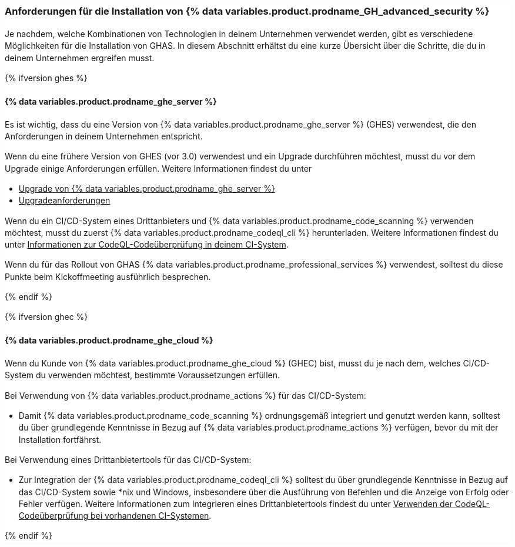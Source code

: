### <a name="requirements-to-install--data-variablesproductprodname_gh_advanced_security-"></a>Anforderungen für die Installation von {% data variables.product.prodname_GH_advanced_security %}

Je nachdem, welche Kombinationen von Technologien in deinem Unternehmen verwendet werden, gibt es verschiedene Möglichkeiten für die Installation von GHAS. In diesem Abschnitt erhältst du eine kurze Übersicht über die Schritte, die du in deinem Unternehmen ergreifen musst.

{% ifversion ghes %}

#### <a name="-data-variablesproductprodname_ghe_server-"></a>{% data variables.product.prodname_ghe_server %}

Es ist wichtig, dass du eine Version von {% data variables.product.prodname_ghe_server %} (GHES) verwendest, die den Anforderungen in deinem Unternehmen entspricht.

Wenn du eine frühere Version von GHES (vor 3.0) verwendest und ein Upgrade durchführen möchtest, musst du vor dem Upgrade einige Anforderungen erfüllen. Weitere Informationen findest du unter
  - [Upgrade von {% data variables.product.prodname_ghe_server %}](/enterprise-server@2.22/admin/enterprise-management/updating-the-virtual-machine-and-physical-resources/upgrading-github-enterprise-server)
  - [Upgradeanforderungen](/enterprise-server@2.20/admin/enterprise-management/upgrade-requirements)

Wenn du ein CI/CD-System eines Drittanbieters und {% data variables.product.prodname_code_scanning %} verwenden möchtest, musst du zuerst {% data variables.product.prodname_codeql_cli %} herunterladen. Weitere Informationen findest du unter [Informationen zur CodeQL-Codeüberprüfung in deinem CI-System](/code-security/code-scanning/using-codeql-code-scanning-with-your-existing-ci-system/about-codeql-code-scanning-in-your-ci-system).

Wenn du für das Rollout von GHAS {% data variables.product.prodname_professional_services %} verwendest, solltest du diese Punkte beim Kickoffmeeting ausführlich besprechen.

{% endif %}

{% ifversion ghec %}

#### <a name="-data-variablesproductprodname_ghe_cloud-"></a>{% data variables.product.prodname_ghe_cloud %}

Wenn du Kunde von {% data variables.product.prodname_ghe_cloud %} (GHEC) bist, musst du je nach dem, welches CI/CD-System du verwenden möchtest, bestimmte Voraussetzungen erfüllen.

Bei Verwendung von {% data variables.product.prodname_actions %} für das CI/CD-System:
- Damit {% data variables.product.prodname_code_scanning %} ordnungsgemäß integriert und genutzt werden kann, solltest du über grundlegende Kenntnisse in Bezug auf {% data variables.product.prodname_actions %} verfügen, bevor du mit der Installation fortfährst.

Bei Verwendung eines Drittanbietertools für das CI/CD-System:
- Zur Integration der {% data variables.product.prodname_codeql_cli %} solltest du über grundlegende Kenntnisse in Bezug auf das CI/CD-System sowie *nix und Windows, insbesondere über die Ausführung von Befehlen und die Anzeige von Erfolg oder Fehler verfügen. Weitere Informationen zum Integrieren eines Drittanbietertools findest du unter [Verwenden der CodeQL-Codeüberprüfung bei vorhandenen CI-Systemen](/code-security/code-scanning/using-codeql-code-scanning-with-your-existing-ci-system).

{% endif %}
